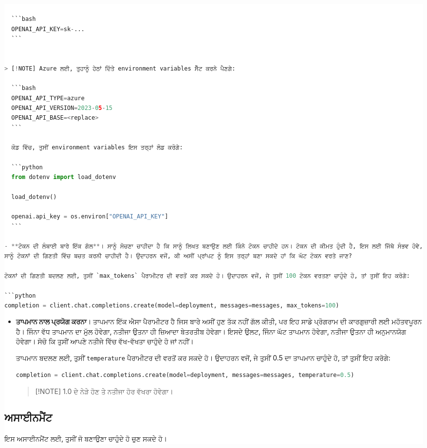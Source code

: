    ```python

     ```bash
     OPENAI_API_KEY=sk-...
     ```

     
> [!NOTE] Azure ਲਈ, ਤੁਹਾਨੂੰ ਹੇਠਾਂ ਦਿੱਤੇ environment variables ਸੈੱਟ ਕਰਨੇ ਪੈਣਗੇ:

     ```bash
     OPENAI_API_TYPE=azure
     OPENAI_API_VERSION=2023-05-15
     OPENAI_API_BASE=<replace>
     ```

     ਕੋਡ ਵਿੱਚ, ਤੁਸੀਂ environment variables ਇਸ ਤਰ੍ਹਾਂ ਲੋਡ ਕਰੋਗੇ:

     ```python
     from dotenv import load_dotenv

     load_dotenv()

     openai.api_key = os.environ["OPENAI_API_KEY"]
     ```

- **ਟੋਕਨ ਦੀ ਲੰਬਾਈ ਬਾਰੇ ਇੱਕ ਗੱਲ**। ਸਾਨੂੰ ਸੋਚਣਾ ਚਾਹੀਦਾ ਹੈ ਕਿ ਸਾਨੂੰ ਲਿਖਤ ਬਣਾਉਣ ਲਈ ਕਿੰਨੇ ਟੋਕਨ ਚਾਹੀਦੇ ਹਨ। ਟੋਕਨ ਦੀ ਕੀਮਤ ਹੁੰਦੀ ਹੈ, ਇਸ ਲਈ ਜਿੱਥੇ ਸੰਭਵ ਹੋਵੇ, ਸਾਨੂੰ ਟੋਕਨਾਂ ਦੀ ਗਿਣਤੀ ਵਿੱਚ ਬਚਤ ਕਰਨੀ ਚਾਹੀਦੀ ਹੈ। ਉਦਾਹਰਨ ਵਜੋਂ, ਕੀ ਅਸੀਂ ਪ੍ਰਾਂਪਟ ਨੂੰ ਇਸ ਤਰ੍ਹਾਂ ਬਣਾ ਸਕਦੇ ਹਾਂ ਕਿ ਘੱਟ ਟੋਕਨ ਵਰਤੇ ਜਾਣ?

  ਟੋਕਨਾਂ ਦੀ ਗਿਣਤੀ ਬਦਲਣ ਲਈ, ਤੁਸੀਂ `max_tokens` ਪੈਰਾਮੀਟਰ ਦੀ ਵਰਤੋਂ ਕਰ ਸਕਦੇ ਹੋ। ਉਦਾਹਰਨ ਵਜੋਂ, ਜੇ ਤੁਸੀਂ 100 ਟੋਕਨ ਵਰਤਣਾ ਚਾਹੁੰਦੇ ਹੋ, ਤਾਂ ਤੁਸੀਂ ਇਹ ਕਰੋਗੇ:

  ```python
  completion = client.chat.completions.create(model=deployment, messages=messages, max_tokens=100)
  ```

- **ਤਾਪਮਾਨ ਨਾਲ ਪ੍ਰਯੋਗ ਕਰਨਾ**। ਤਾਪਮਾਨ ਇੱਕ ਐਸਾ ਪੈਰਾਮੀਟਰ ਹੈ ਜਿਸ ਬਾਰੇ ਅਸੀਂ ਹੁਣ ਤੱਕ ਨਹੀਂ ਗੱਲ ਕੀਤੀ, ਪਰ ਇਹ ਸਾਡੇ ਪ੍ਰੋਗਰਾਮ ਦੀ ਕਾਰਗੁਜ਼ਾਰੀ ਲਈ ਮਹੱਤਵਪੂਰਨ ਹੈ। ਜਿੰਨਾ ਵੱਧ ਤਾਪਮਾਨ ਦਾ ਮੁੱਲ ਹੋਵੇਗਾ, ਨਤੀਜਾ ਉਤਨਾ ਹੀ ਜ਼ਿਆਦਾ ਬੇਤਰਤੀਬ ਹੋਵੇਗਾ। ਇਸਦੇ ਉਲਟ, ਜਿੰਨਾ ਘੱਟ ਤਾਪਮਾਨ ਹੋਵੇਗਾ, ਨਤੀਜਾ ਉਤਨਾ ਹੀ ਅਨੁਮਾਨਯੋਗ ਹੋਵੇਗਾ। ਸੋਚੋ ਕਿ ਤੁਸੀਂ ਆਪਣੇ ਨਤੀਜੇ ਵਿੱਚ ਵੱਖ-ਵੱਖਤਾ ਚਾਹੁੰਦੇ ਹੋ ਜਾਂ ਨਹੀਂ।

  ਤਾਪਮਾਨ ਬਦਲਣ ਲਈ, ਤੁਸੀਂ `temperature` ਪੈਰਾਮੀਟਰ ਦੀ ਵਰਤੋਂ ਕਰ ਸਕਦੇ ਹੋ। ਉਦਾਹਰਨ ਵਜੋਂ, ਜੇ ਤੁਸੀਂ 0.5 ਦਾ ਤਾਪਮਾਨ ਚਾਹੁੰਦੇ ਹੋ, ਤਾਂ ਤੁਸੀਂ ਇਹ ਕਰੋਗੇ:

  ```python
  completion = client.chat.completions.create(model=deployment, messages=messages, temperature=0.5)
  ```

  > [!NOTE] 1.0 ਦੇ ਨੇੜੇ ਹੋਣ ਤੇ ਨਤੀਜਾ ਹੋਰ ਵੱਖਰਾ ਹੋਵੇਗਾ।

## ਅਸਾਈਨਮੈਂਟ

ਇਸ ਅਸਾਈਨਮੈਂਟ ਲਈ, ਤੁਸੀਂ ਜੋ ਬਣਾਉਣਾ ਚਾਹੁੰਦੇ ਹੋ ਚੁਣ ਸਕਦੇ ਹੋ।
